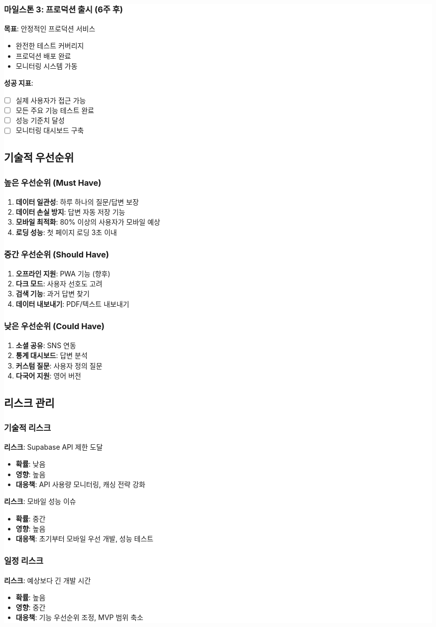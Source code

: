 ### 마일스톤 3: 프로덕션 출시 (6주 후)
**목표**: 안정적인 프로덕션 서비스
- 완전한 테스트 커버리지
- 프로덕션 배포 완료
- 모니터링 시스템 가동

**성공 지표**:
- [ ] 실제 사용자가 접근 가능
- [ ] 모든 주요 기능 테스트 완료
- [ ] 성능 기준치 달성
- [ ] 모니터링 대시보드 구축

## 기술적 우선순위

### 높은 우선순위 (Must Have)
1. **데이터 일관성**: 하루 하나의 질문/답변 보장
2. **데이터 손실 방지**: 답변 자동 저장 기능
3. **모바일 최적화**: 80% 이상의 사용자가 모바일 예상
4. **로딩 성능**: 첫 페이지 로딩 3초 이내

### 중간 우선순위 (Should Have)
1. **오프라인 지원**: PWA 기능 (향후)
2. **다크 모드**: 사용자 선호도 고려
3. **검색 기능**: 과거 답변 찾기
4. **데이터 내보내기**: PDF/텍스트 내보내기

### 낮은 우선순위 (Could Have)
1. **소셜 공유**: SNS 연동
2. **통계 대시보드**: 답변 분석
3. **커스텀 질문**: 사용자 정의 질문
4. **다국어 지원**: 영어 버전

## 리스크 관리

### 기술적 리스크
**리스크**: Supabase API 제한 도달
- **확률**: 낮음
- **영향**: 높음
- **대응책**: API 사용량 모니터링, 캐싱 전략 강화

**리스크**: 모바일 성능 이슈
- **확률**: 중간
- **영향**: 높음
- **대응책**: 초기부터 모바일 우선 개발, 성능 테스트

### 일정 리스크
**리스크**: 예상보다 긴 개발 시간
- **확률**: 높음
- **영향**: 중간
- **대응책**: 기능 우선순위 조정, MVP 범위 축소
